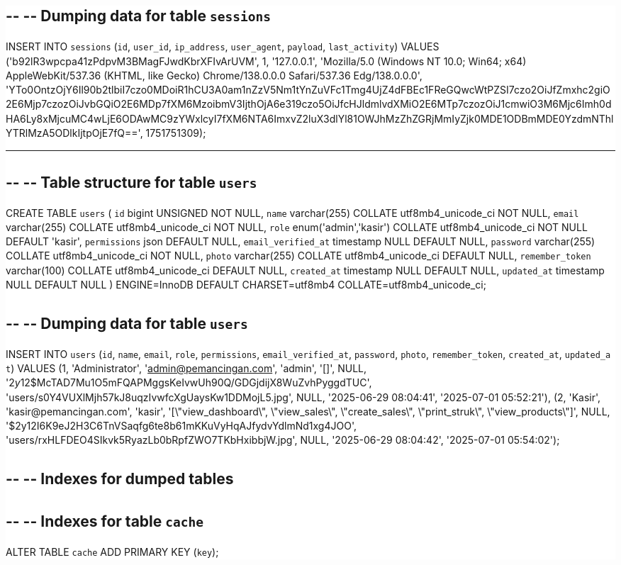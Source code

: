 --
-- Dumping data for table `sessions`
--

INSERT INTO `sessions` (`id`, `user_id`, `ip_address`, `user_agent`, `payload`, `last_activity`) VALUES
('b92lR3wpcpa41zPdpvM3BMagFJwdKbrXFIvArUVM', 1, '127.0.0.1', 'Mozilla/5.0 (Windows NT 10.0; Win64; x64) AppleWebKit/537.36 (KHTML, like Gecko) Chrome/138.0.0.0 Safari/537.36 Edg/138.0.0.0', 'YTo0OntzOjY6Il90b2tlbiI7czo0MDoiR1hCU3A0am1nZzV5Nm1tYnZuVFc1Tmg4UjZ4dFBEc1FReGQwcWtPZSI7czo2OiJfZmxhc2giO2E6Mjp7czozOiJvbGQiO2E6MDp7fXM6MzoibmV3IjthOjA6e319czo5OiJfcHJldmlvdXMiO2E6MTp7czozOiJ1cmwiO3M6Mjc6Imh0dHA6Ly8xMjcuMC4wLjE6ODAwMC9zYWxlcyI7fXM6NTA6ImxvZ2luX3dlYl81OWJhMzZhZGRjMmIyZjk0MDE1ODBmMDE0YzdmNThlYTRlMzA5ODlkIjtpOjE7fQ==', 1751751309);

-- --------------------------------------------------------

--
-- Table structure for table `users`
--

CREATE TABLE `users` (
  `id` bigint UNSIGNED NOT NULL,
  `name` varchar(255) COLLATE utf8mb4_unicode_ci NOT NULL,
  `email` varchar(255) COLLATE utf8mb4_unicode_ci NOT NULL,
  `role` enum('admin','kasir') COLLATE utf8mb4_unicode_ci NOT NULL DEFAULT 'kasir',
  `permissions` json DEFAULT NULL,
  `email_verified_at` timestamp NULL DEFAULT NULL,
  `password` varchar(255) COLLATE utf8mb4_unicode_ci NOT NULL,
  `photo` varchar(255) COLLATE utf8mb4_unicode_ci DEFAULT NULL,
  `remember_token` varchar(100) COLLATE utf8mb4_unicode_ci DEFAULT NULL,
  `created_at` timestamp NULL DEFAULT NULL,
  `updated_at` timestamp NULL DEFAULT NULL
) ENGINE=InnoDB DEFAULT CHARSET=utf8mb4 COLLATE=utf8mb4_unicode_ci;

--
-- Dumping data for table `users`
--

INSERT INTO `users` (`id`, `name`, `email`, `role`, `permissions`, `email_verified_at`, `password`, `photo`, `remember_token`, `created_at`, `updated_at`) VALUES
(1, 'Administrator', 'admin@pemancingan.com', 'admin', '[]', NULL, '$2y$12$McTAD7Mu1O5mFQAPMggsKeIvwUh90Q/GDGjdijX8WuZvhPyggdTUC', 'users/s0Y4VUXlMjh57kJ8uqzIvwfcXgUaysKw1DDMojL5.jpg', NULL, '2025-06-29 08:04:41', '2025-07-01 05:52:21'),
(2, 'Kasir', 'kasir@pemancingan.com', 'kasir', '[\"view_dashboard\", \"view_sales\", \"create_sales\", \"print_struk\", \"view_products\"]', NULL, '$2y$12$I6K9eJ2H3C6TnVSaqfg6te8b61mKKuVyHqAJfydvYdlmNd1xg4JOO', 'users/rxHLFDEO4SIkvk5RyazLb0bRpfZWO7TKbHxibbjW.jpg', NULL, '2025-06-29 08:04:42', '2025-07-01 05:54:02');

--
-- Indexes for dumped tables
--

--
-- Indexes for table `cache`
--
ALTER TABLE `cache`
  ADD PRIMARY KEY (`key`);
